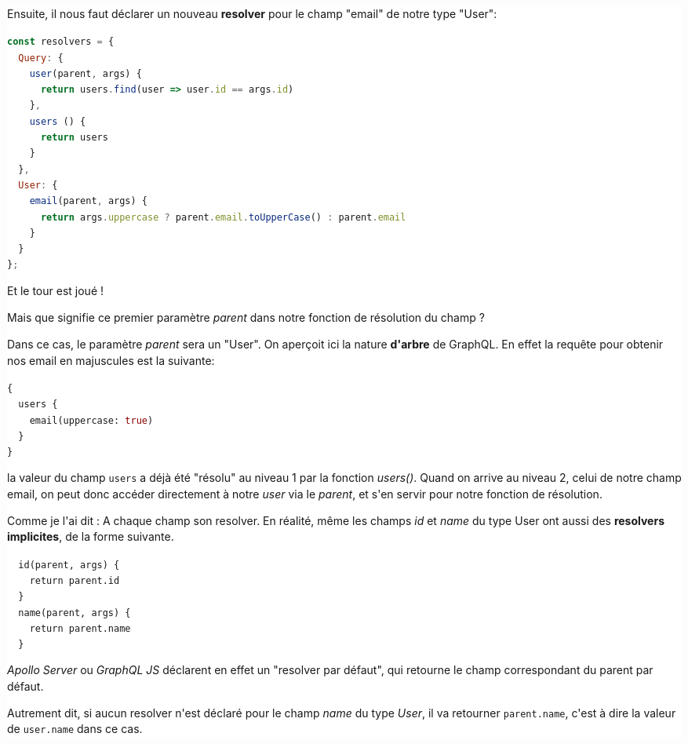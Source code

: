 Ensuite, il nous faut déclarer un nouveau **resolver** pour le champ "email" de notre type "User":

```js
const resolvers = {
  Query: {
    user(parent, args) {
      return users.find(user => user.id == args.id)
    },
    users () {
      return users
    }
  },
  User: {
    email(parent, args) {
      return args.uppercase ? parent.email.toUpperCase() : parent.email
    }
  }
};
```

Et le tour est joué ! 

Mais que signifie ce premier paramètre *parent* dans notre fonction de résolution du champ ?

Dans ce cas, le paramètre *parent* sera un "User". On aperçoit ici la nature **d'arbre** de GraphQL. En effet la requête pour obtenir nos email en majuscules est la suivante:

```graphql
{
  users {
    email(uppercase: true)
  }
}
```

la valeur du champ `users` a déjà été "résolu" au niveau 1 par la fonction *users()*. Quand on arrive au niveau 2, celui de notre champ email, on peut donc accéder directement à notre *user* via le *parent*, et s'en servir pour notre fonction de résolution.

Comme je l'ai dit : A chaque champ son resolver. En réalité, même les champs *id* et *name* du type User ont aussi des **resolvers implicites**, de la forme suivante.

```graphql
  id(parent, args) {
    return parent.id
  }
  name(parent, args) {
    return parent.name
  }
```

*Apollo Server* ou *GraphQL JS* déclarent en effet un "resolver par défaut", qui retourne le champ correspondant du parent par défaut. 

Autrement dit, si aucun resolver n'est déclaré pour le champ *name* du type *User*, il va retourner `parent.name`, c'est à dire la valeur de `user.name` dans ce cas.
